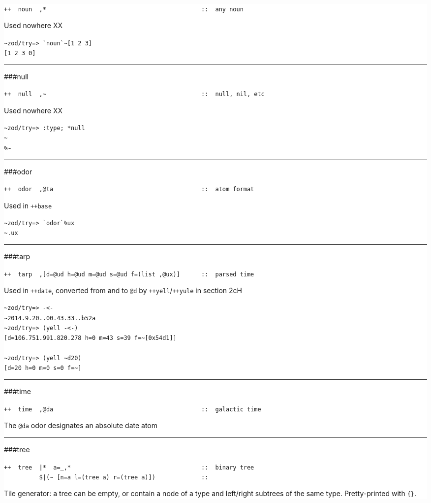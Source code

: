     ++  noun  ,*                                            ::  any noun

Used nowhere XX

    ~zod/try=> `noun`~[1 2 3]
    [1 2 3 0]

---

###null  

    ++  null  ,~                                            ::  null, nil, etc

Used nowhere XX

    ~zod/try=> :type; *null
    ~
    %~

---

###odor  

    ++  odor  ,@ta                                          ::  atom format

Used in `++base`

    ~zod/try=> `odor`%ux
    ~.ux

---

###tarp  

    ++  tarp  ,[d=@ud h=@ud m=@ud s=@ud f=(list ,@ux)]      ::  parsed time

Used in `++date`, converted from and to `@d` by `++yell`/`++yule` in section 2cH

    ~zod/try=> -<-
    ~2014.9.20..00.43.33..b52a
    ~zod/try=> (yell -<-)
    [d=106.751.991.820.278 h=0 m=43 s=39 f=~[0x54d1]]
    
    ~zod/try=> (yell ~d20)
    [d=20 h=0 m=0 s=0 f=~]

---

###time  

    ++  time  ,@da                                          ::  galactic time
    
The `@da` odor designates an absolute date atom

---

###tree  

    ++  tree  |*  a=_,*                                     ::  binary tree
              $|(~ [n=a l=(tree a) r=(tree a)])             ::
              
Tile generator: a tree can be empty, or contain a node of a type and left/right
subtrees of the same type. Pretty-printed with `{}`.
